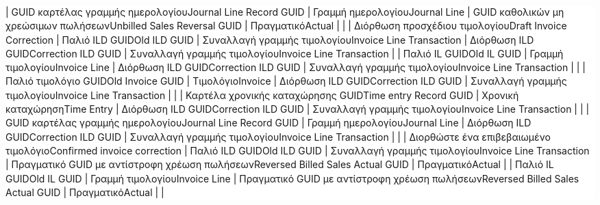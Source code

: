 | <span data-ttu-id="51a65-224">GUID καρτέλας γραμμής ημερολογίου</span><span class="sxs-lookup"><span data-stu-id="51a65-224">Journal Line Record GUID</span></span>     | <span data-ttu-id="51a65-225">Γραμμή ημερολογίου</span><span class="sxs-lookup"><span data-stu-id="51a65-225">Journal Line</span></span>             | <span data-ttu-id="51a65-226">GUID καθολικών μη χρεώσιμων πωλήσεων</span><span class="sxs-lookup"><span data-stu-id="51a65-226">Unbilled Sales Reversal GUID</span></span>      | <span data-ttu-id="51a65-227">Πραγματικό</span><span class="sxs-lookup"><span data-stu-id="51a65-227">Actual</span></span>                            |                          |
| <span data-ttu-id="51a65-228">Διόρθωση προσχέδιου τιμολογίου</span><span class="sxs-lookup"><span data-stu-id="51a65-228">Draft Invoice Correction</span></span>     | <span data-ttu-id="51a65-229">Παλιό ILD GUID</span><span class="sxs-lookup"><span data-stu-id="51a65-229">Old ILD GUID</span></span>             | <span data-ttu-id="51a65-230">Συναλλαγή γραμμής τιμολογίου</span><span class="sxs-lookup"><span data-stu-id="51a65-230">Invoice Line Transaction</span></span>          | <span data-ttu-id="51a65-231">Διόρθωση ILD GUID</span><span class="sxs-lookup"><span data-stu-id="51a65-231">Correction ILD GUID</span></span>               | <span data-ttu-id="51a65-232">Συναλλαγή γραμμής τιμολογίου</span><span class="sxs-lookup"><span data-stu-id="51a65-232">Invoice Line Transaction</span></span> |
| <span data-ttu-id="51a65-233">Παλιό IL GUID</span><span class="sxs-lookup"><span data-stu-id="51a65-233">Old IL GUID</span></span>                  | <span data-ttu-id="51a65-234">Γραμμή τιμολογίου</span><span class="sxs-lookup"><span data-stu-id="51a65-234">Invoice Line</span></span>             | <span data-ttu-id="51a65-235">Διόρθωση ILD GUID</span><span class="sxs-lookup"><span data-stu-id="51a65-235">Correction ILD GUID</span></span>               | <span data-ttu-id="51a65-236">Συναλλαγή γραμμής τιμολογίου</span><span class="sxs-lookup"><span data-stu-id="51a65-236">Invoice Line Transaction</span></span>          |                          |
| <span data-ttu-id="51a65-237">Παλιό τιμολόγιο GUID</span><span class="sxs-lookup"><span data-stu-id="51a65-237">Old Invoice GUID</span></span>             | <span data-ttu-id="51a65-238">Τιμολόγιο</span><span class="sxs-lookup"><span data-stu-id="51a65-238">Invoice</span></span>                  | <span data-ttu-id="51a65-239">Διόρθωση ILD GUID</span><span class="sxs-lookup"><span data-stu-id="51a65-239">Correction ILD GUID</span></span>               | <span data-ttu-id="51a65-240">Συναλλαγή γραμμής τιμολογίου</span><span class="sxs-lookup"><span data-stu-id="51a65-240">Invoice Line Transaction</span></span>          |                          |
| <span data-ttu-id="51a65-241">Καρτέλα χρονικής καταχώρησης GUID</span><span class="sxs-lookup"><span data-stu-id="51a65-241">Time entry Record GUID</span></span>       | <span data-ttu-id="51a65-242">Χρονική καταχώρηση</span><span class="sxs-lookup"><span data-stu-id="51a65-242">Time Entry</span></span>               | <span data-ttu-id="51a65-243">Διόρθωση ILD GUID</span><span class="sxs-lookup"><span data-stu-id="51a65-243">Correction ILD GUID</span></span>               | <span data-ttu-id="51a65-244">Συναλλαγή γραμμής τιμολογίου</span><span class="sxs-lookup"><span data-stu-id="51a65-244">Invoice Line Transaction</span></span>          |                          |
| <span data-ttu-id="51a65-245">GUID καρτέλας γραμμής ημερολογίου</span><span class="sxs-lookup"><span data-stu-id="51a65-245">Journal Line Record GUID</span></span>     | <span data-ttu-id="51a65-246">Γραμμή ημερολογίου</span><span class="sxs-lookup"><span data-stu-id="51a65-246">Journal Line</span></span>             | <span data-ttu-id="51a65-247">Διόρθωση ILD GUID</span><span class="sxs-lookup"><span data-stu-id="51a65-247">Correction ILD GUID</span></span>               | <span data-ttu-id="51a65-248">Συναλλαγή γραμμής τιμολογίου</span><span class="sxs-lookup"><span data-stu-id="51a65-248">Invoice Line Transaction</span></span>          |                          |
| <span data-ttu-id="51a65-249">Διορθώστε ένα επιβεβαιωμένο τιμολόγιο</span><span class="sxs-lookup"><span data-stu-id="51a65-249">Confirmed invoice correction</span></span> | <span data-ttu-id="51a65-250">Παλιό ILD GUID</span><span class="sxs-lookup"><span data-stu-id="51a65-250">Old ILD GUID</span></span>             | <span data-ttu-id="51a65-251">Συναλλαγή γραμμής τιμολογίου</span><span class="sxs-lookup"><span data-stu-id="51a65-251">Invoice Line Transaction</span></span>          | <span data-ttu-id="51a65-252">Πραγματικό GUID με αντίστροφη χρέωση πωλήσεων</span><span class="sxs-lookup"><span data-stu-id="51a65-252">Reversed Billed Sales Actual GUID</span></span> | <span data-ttu-id="51a65-253">Πραγματικό</span><span class="sxs-lookup"><span data-stu-id="51a65-253">Actual</span></span>                   |
| <span data-ttu-id="51a65-254">Παλιό IL GUID</span><span class="sxs-lookup"><span data-stu-id="51a65-254">Old IL GUID</span></span>                  | <span data-ttu-id="51a65-255">Γραμμή τιμολογίου</span><span class="sxs-lookup"><span data-stu-id="51a65-255">Invoice Line</span></span>             | <span data-ttu-id="51a65-256">Πραγματικό GUID με αντίστροφη χρέωση πωλήσεων</span><span class="sxs-lookup"><span data-stu-id="51a65-256">Reversed Billed Sales Actual GUID</span></span> | <span data-ttu-id="51a65-257">Πραγματικό</span><span class="sxs-lookup"><span data-stu-id="51a65-257">Actual</span></span>                            |                          |